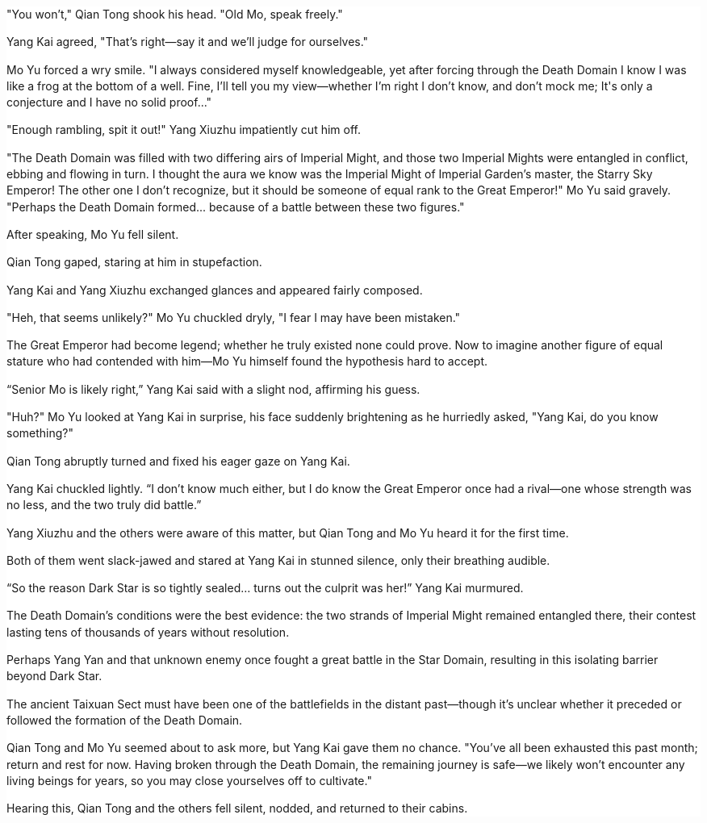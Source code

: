 "You won’t," Qian Tong shook his head. "Old Mo, speak freely."

Yang Kai agreed, "That’s right—say it and we’ll judge for ourselves."

Mo Yu forced a wry smile. "I always considered myself knowledgeable, yet after forcing through the Death Domain I know I was like a frog at the bottom of a well. Fine, I’ll tell you my view—whether I’m right I don’t know, and don’t mock me; It's only a conjecture and I have no solid proof..."

"Enough rambling, spit it out!" Yang Xiuzhu impatiently cut him off.

"The Death Domain was filled with two differing airs of Imperial Might, and those two Imperial Mights were entangled in conflict, ebbing and flowing in turn. I thought the aura we know was the Imperial Might of Imperial Garden’s master, the Starry Sky Emperor! The other one I don’t recognize, but it should be someone of equal rank to the Great Emperor!" Mo Yu said gravely. "Perhaps the Death Domain formed... because of a battle between these two figures."

After speaking, Mo Yu fell silent.

Qian Tong gaped, staring at him in stupefaction.

Yang Kai and Yang Xiuzhu exchanged glances and appeared fairly composed.

"Heh, that seems unlikely?" Mo Yu chuckled dryly, "I fear I may have been mistaken."

The Great Emperor had become legend; whether he truly existed none could prove. Now to imagine another figure of equal stature who had contended with him—Mo Yu himself found the hypothesis hard to accept.

“Senior Mo is likely right,” Yang Kai said with a slight nod, affirming his guess.

"Huh?" Mo Yu looked at Yang Kai in surprise, his face suddenly brightening as he hurriedly asked, "Yang Kai, do you know something?"

Qian Tong abruptly turned and fixed his eager gaze on Yang Kai.

Yang Kai chuckled lightly. “I don’t know much either, but I do know the Great Emperor once had a rival—one whose strength was no less, and the two truly did battle.”

Yang Xiuzhu and the others were aware of this matter, but Qian Tong and Mo Yu heard it for the first time.

Both of them went slack-jawed and stared at Yang Kai in stunned silence, only their breathing audible.

“So the reason Dark Star is so tightly sealed… turns out the culprit was her!” Yang Kai murmured.

The Death Domain’s conditions were the best evidence: the two strands of Imperial Might remained entangled there, their contest lasting tens of thousands of years without resolution.

Perhaps Yang Yan and that unknown enemy once fought a great battle in the Star Domain, resulting in this isolating barrier beyond Dark Star.

The ancient Taixuan Sect must have been one of the battlefields in the distant past—though it’s unclear whether it preceded or followed the formation of the Death Domain.

Qian Tong and Mo Yu seemed about to ask more, but Yang Kai gave them no chance. "You’ve all been exhausted this past month; return and rest for now. Having broken through the Death Domain, the remaining journey is safe—we likely won’t encounter any living beings for years, so you may close yourselves off to cultivate."

Hearing this, Qian Tong and the others fell silent, nodded, and returned to their cabins.
